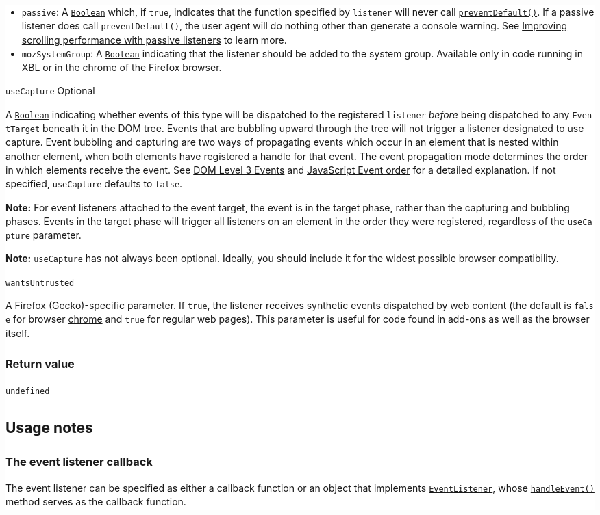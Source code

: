 -   `passive`: A [`Boolean`](https://developer.mozilla.org/en-US/docs/Web/JavaScript/Reference/Global_Objects/Boolean "The Boolean object is an object wrapper for a boolean value.") which, if `true`, indicates that the function specified by `listener` will never call [`preventDefault()`](https://developer.mozilla.org/en-US/docs/Web/API/Event/preventDefault "The Event interface's preventDefault() method tells the user agent that if the event does not get explicitly handled, its default action should not be taken as it normally would be."). If a passive listener does call `preventDefault()`, the user agent will do nothing other than generate a console warning. See [Improving scrolling performance with passive listeners](https://developer.mozilla.org/en-US/docs/Web/API/EventTarget/addEventListener#Improving_scrolling_performance_with_passive_listeners) to learn more.
-   `mozSystemGroup`: A [`Boolean`](https://developer.mozilla.org/en-US/docs/Web/JavaScript/Reference/Global_Objects/Boolean "The Boolean object is an object wrapper for a boolean value.") indicating that the listener should be added to the system group. Available only in code running in XBL or in the [chrome](https://developer.mozilla.org/en-US/docs/Glossary/chrome "chrome: In a browser, the chrome is any visible aspect of a browser aside from the webpages themselves (e.g., toolbars, menu bar, tabs). This is not to be confused with the Google Chrome browser.") of the Firefox browser.

`useCapture` Optional

A [`Boolean`](https://developer.mozilla.org/en-US/docs/Web/JavaScript/Reference/Global_Objects/Boolean "The Boolean object is an object wrapper for a boolean value.") indicating whether events of this type will be dispatched to the registered `listener` _before_ being dispatched to any `EventTarget` beneath it in the DOM tree. Events that are bubbling upward through the tree will not trigger a listener designated to use capture. Event bubbling and capturing are two ways of propagating events which occur in an element that is nested within another element, when both elements have registered a handle for that event. The event propagation mode determines the order in which elements receive the event. See [DOM Level 3 Events](http://www.w3.org/TR/DOM-Level-3-Events/#event-flow) and [JavaScript Event order](http://www.quirksmode.org/js/events_order.html#link4) for a detailed explanation. If not specified, `useCapture` defaults to `false`.

**Note:** For event listeners attached to the event target, the event is in the target phase, rather than the capturing and bubbling phases. Events in the target phase will trigger all listeners on an element in the order they were registered, regardless of the `useCapture` parameter.

**Note:** `useCapture` has not always been optional. Ideally, you should include it for the widest possible browser compatibility.

`wantsUntrusted`

A Firefox (Gecko)-specific parameter. If `true`, the listener receives synthetic events dispatched by web content (the default is `false` for browser [chrome](https://developer.mozilla.org/en-US/docs/Glossary/chrome "chrome: In a browser, the chrome is any visible aspect of a browser aside from the webpages themselves (e.g., toolbars, menu bar, tabs). This is not to be confused with the Google Chrome browser.") and `true` for regular web pages). This parameter is useful for code found in add-ons as well as the browser itself.

### Return value

`undefined`

## Usage notes

### The event listener callback

The event listener can be specified as either a callback function or an object that implements [`EventListener`](https://developer.mozilla.org/en-US/docs/Web/API/EventListener "The EventListener interface represents an object that can handle an event dispatched by an EventTarget object."), whose [`handleEvent()`](https://developer.mozilla.org/en-US/docs/Web/API/EventListener/handleEvent "The EventListener method handleEvent() method is called by the user agent when an event is sent to the EventListener, in order to handle events that occur on an observed EventTarget.") method serves as the callback function.
